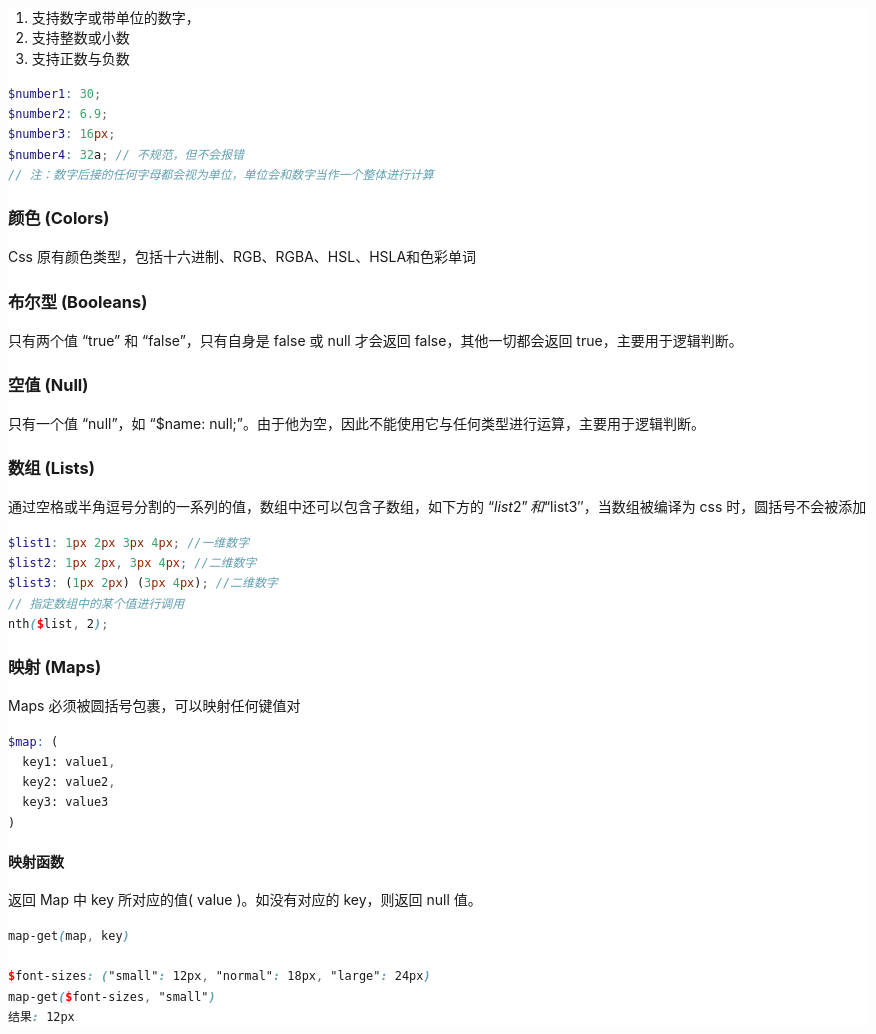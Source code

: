 1. 支持数字或带单位的数字，
2. 支持整数或小数
3. 支持正数与负数

```scss
$number1: 30;
$number2: 6.9;
$number3: 16px;
$number4: 32a; // 不规范，但不会报错
// 注：数字后接的任何字母都会视为单位，单位会和数字当作一个整体进行计算
```

### 颜色 (Colors)

Css 原有颜色类型，包括十六进制、RGB、RGBA、HSL、HSLA和色彩单词

### 布尔型 (Booleans)

只有两个值 “true” 和 “false”，只有自身是 false 或 null 才会返回 false，其他一切都会返回 true，主要用于逻辑判断。

### 空值 (Null)

只有一个值 “null”，如 “$name: null;”。由于他为空，因此不能使用它与任何类型进行运算，主要用于逻辑判断。

### 数组 (Lists)

通过空格或半角逗号分割的一系列的值，数组中还可以包含子数组，如下方的 “$list2” 和 “$list3″，当数组被编译为 css 时，圆括号不会被添加

```scss
$list1: 1px 2px 3px 4px; //一维数字
$list2: 1px 2px, 3px 4px; //二维数字
$list3: (1px 2px) (3px 4px); //二维数字
// 指定数组中的某个值进行调用
nth($list, 2);
```

### 映射 (Maps)

Maps 必须被圆括号包裹，可以映射任何键值对

```scss
$map: (
  key1: value1,
  key2: value2,
  key3: value3
)
```

#### 映射函数

返回 Map 中 key 所对应的值( value )。如没有对应的 key，则返回 null 值。

```scss
map-get(map, key)

$font-sizes: ("small": 12px, "normal": 18px, "large": 24px)
map-get($font-sizes, "small")
结果: 12px
```
